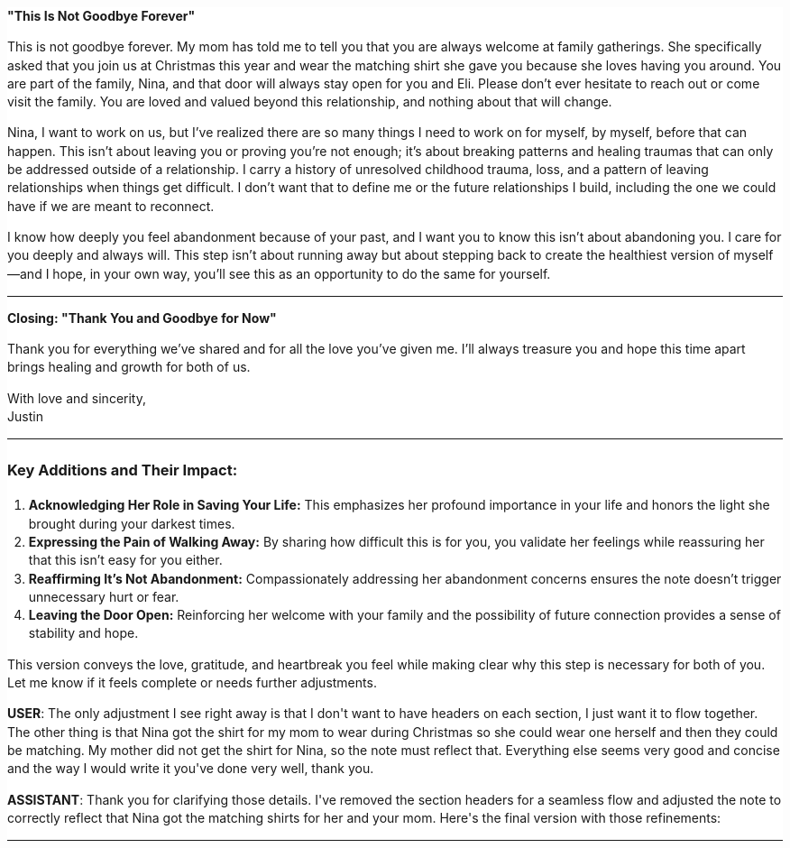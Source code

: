 
**"This Is Not Goodbye Forever"**

This is not goodbye forever. My mom has told me to tell you that you are always welcome at family gatherings. She specifically asked that you join us at Christmas this year and wear the matching shirt she gave you because she loves having you around. You are part of the family, Nina, and that door will always stay open for you and Eli. Please don’t ever hesitate to reach out or come visit the family. You are loved and valued beyond this relationship, and nothing about that will change. 

Nina, I want to work on us, but I’ve realized there are so many things I need to work on for myself, by myself, before that can happen. This isn’t about leaving you or proving you’re not enough; it’s about breaking patterns and healing traumas that can only be addressed outside of a relationship. I carry a history of unresolved childhood trauma, loss, and a pattern of leaving relationships when things get difficult. I don’t want that to define me or the future relationships I build, including the one we could have if we are meant to reconnect. 

I know how deeply you feel abandonment because of your past, and I want you to know this isn’t about abandoning you. I care for you deeply and always will. This step isn’t about running away but about stepping back to create the healthiest version of myself—and I hope, in your own way, you’ll see this as an opportunity to do the same for yourself.

---

**Closing: "Thank You and Goodbye for Now"**

Thank you for everything we’ve shared and for all the love you’ve given me. I’ll always treasure you and hope this time apart brings healing and growth for both of us. 

With love and sincerity,  
Justin  

---

### Key Additions and Their Impact:

1. **Acknowledging Her Role in Saving Your Life:** This emphasizes her profound importance in your life and honors the light she brought during your darkest times.
2. **Expressing the Pain of Walking Away:** By sharing how difficult this is for you, you validate her feelings while reassuring her that this isn’t easy for you either.
3. **Reaffirming It’s Not Abandonment:** Compassionately addressing her abandonment concerns ensures the note doesn’t trigger unnecessary hurt or fear.
4. **Leaving the Door Open:** Reinforcing her welcome with your family and the possibility of future connection provides a sense of stability and hope.

This version conveys the love, gratitude, and heartbreak you feel while making clear why this step is necessary for both of you. Let me know if it feels complete or needs further adjustments.

**USER**: The only adjustment I see right away is that I don't want to have headers on each section, I just want it to flow together. The other thing is that Nina got the shirt for my mom to wear during Christmas so she could wear one herself and then they could be matching. My mother did not get the shirt for Nina, so the note must reflect that. Everything else seems very good and concise and the way I would write it you've done very well, thank you.

**ASSISTANT**: Thank you for clarifying those details. I've removed the section headers for a seamless flow and adjusted the note to correctly reflect that Nina got the matching shirts for her and your mom. Here's the final version with those refinements:

---